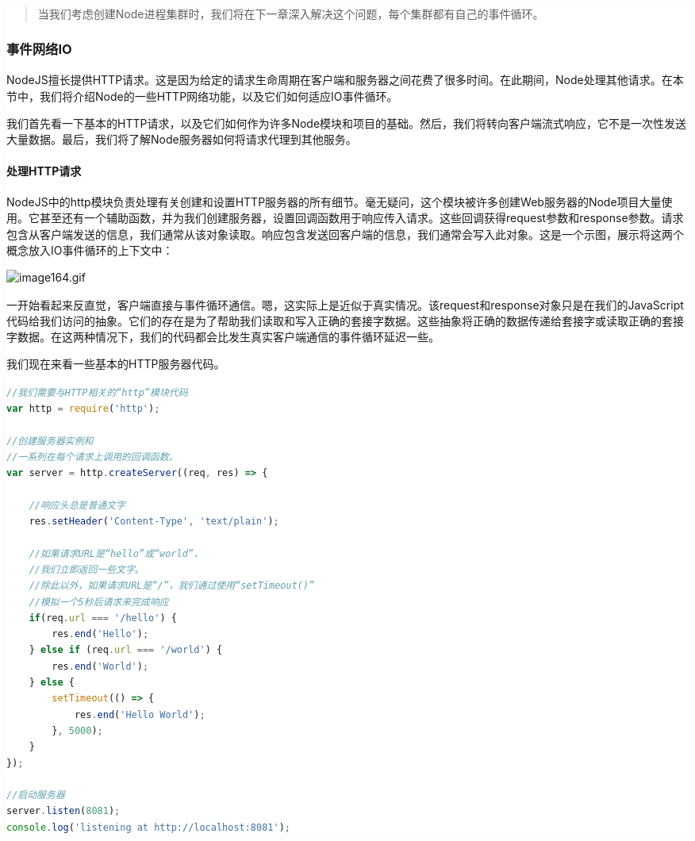 > 当我们考虑创建Node进程集群时，我们将在下一章深入解决这个问题，每个集群都有自己的事件循环。


### 事件网络IO

NodeJS擅长提供HTTP请求。这是因为给定的请求生命周期在客户端和服务器之间花费了很多时间。在此期间，Node处理其他请求。在本节中，我们将介绍Node的一些HTTP网络功能，以及它们如何适应IO事件循环。


我们首先看一下基本的HTTP请求，以及它们如何作为许多Node模块和项目的基础。然后，我们将转向客户端流式响应，它不是一次性发送大量数据。最后，我们将了解Node服务器如何将请求代理到其他服务。


#### 处理HTTP请求

NodeJS中的http模块负责处理有关创建和设置HTTP服务器的所有细节。毫无疑问，这个模块被许多创建Web服务器的Node项目大量使用。它甚至还有一个辅助函数，并为我们创建服务器，设置回调函数用于响应传入请求。这些回调获得request参数和response参数。请求包含从客户端发送的信息，我们通常从该对象读取。响应包含发送回客户端的信息，我们通常会写入此对象。这是一个示图，展示将这两个概念放入IO事件循环的上下文中：

![image164.gif](https://github.com/yzsunlei/javascript_concurrency_translation/blob/master/images/image164.gif?raw=true)


一开始看起来反直觉，客户端直接与事件循环通信。嗯，这实际上是近似于真实情况。该request和response对象只是在我们的JavaScript代码给我们访问的抽象。它们的存在是为了帮助我们读取和写入正确的套接字数据。这些抽象将正确的数据传递给套接字或读取正确的套接字数据。在这两种情况下，我们的代码都会比发生真实客户端通信的事件循环延迟一些。


我们现在来看一些基本的HTTP服务器代码。

```javascript
//我们需要与HTTP相关的“http”模块代码
var http = require('http');

//创建服务器实例和
//一系列在每个请求上调用的回调函数。
var server = http.createServer((req, res) => {

	//响应头总是普通文字
	res.setHeader('Content-Type', 'text/plain');

	//如果请求URL是“hello”或“world”，
	//我们立即返回一些文字。
	//除此以外，如果请求URL是“/”，我们通过使用“setTimeout()”
	//模拟一个5秒后请求来完成响应 
	if(req.url === '/hello') {
		res.end('Hello');
	} else if (req.url === '/world') {
		res.end('World');
	} else {
		setTimeout(() => {
			res.end('Hello World');
		}, 5000);
	}
});

//启动服务器 
server.listen(8081);
console.log('listening at http://localhost:8081');
```
